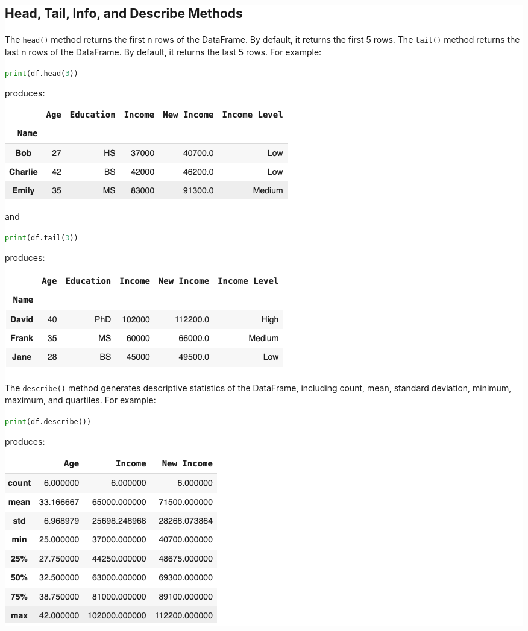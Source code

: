 ## Head, Tail, Info, and Describe Methods

The `head()` method returns the first n rows of the DataFrame. By default, it returns the first 5 rows. The `tail()` method returns the last n rows of the DataFrame. By default, it returns the last 5 rows. For example:

```python
print(df.head(3))
```

produces:

![pandas1_08_head.png](images/pandas1_08_head.png)

and 

```python
print(df.tail(3))
```

produces:

![pandas1_09_tail.png](images/pandas1_09_tail.png)

The `describe()` method generates descriptive statistics of the DataFrame, including count, mean, standard deviation, minimum, maximum, and quartiles. For example:

```python
print(df.describe())
```

produces:

![pandas1_10_describe.png](images/pandas1_10_describe.png)
